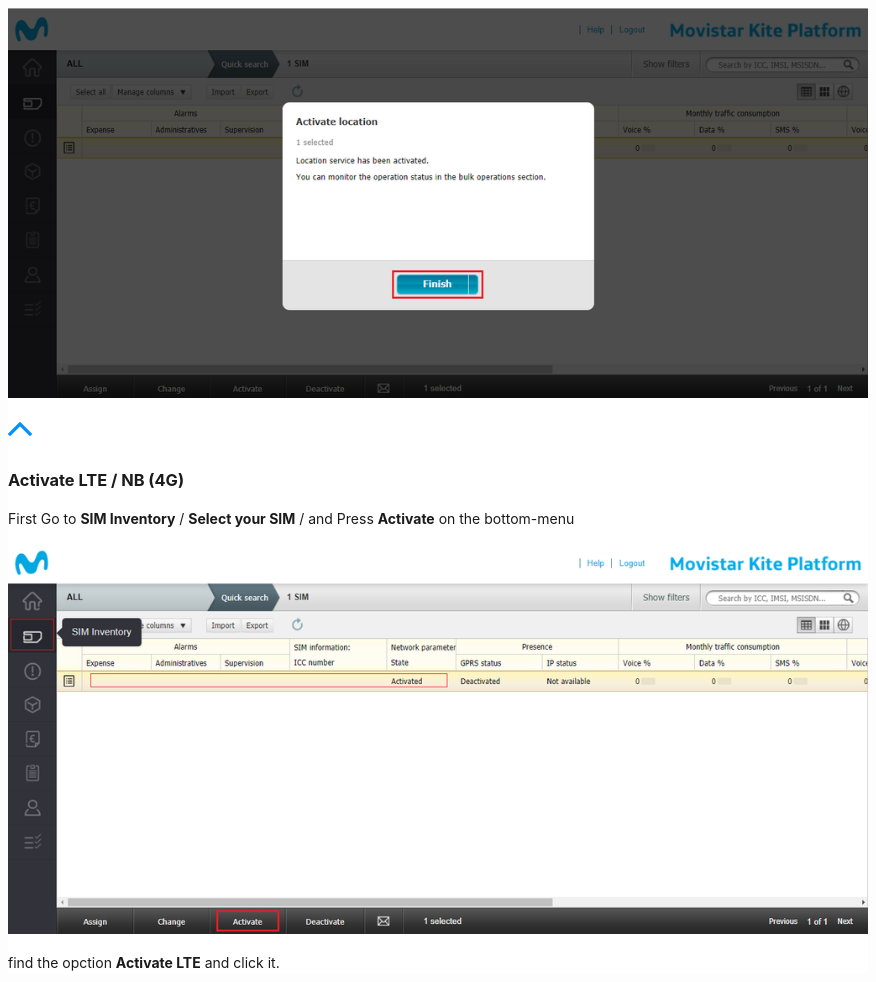 ![pic](pictures/Kite/Kite_HowTo_SIM_Activate_Service_location_config_done.png)

[![pic](pictures/utils/arrow_up.png)](#table-of-contents)

### Activate LTE / NB (4G)

First Go to **SIM Inventory** / **Select your SIM** / and Press **Activate** on the bottom-menu

![pic](pictures/Kite/Kite_HowTo_SIM_Activate_Service.png)

find the opction **Activate LTE** and click it.
